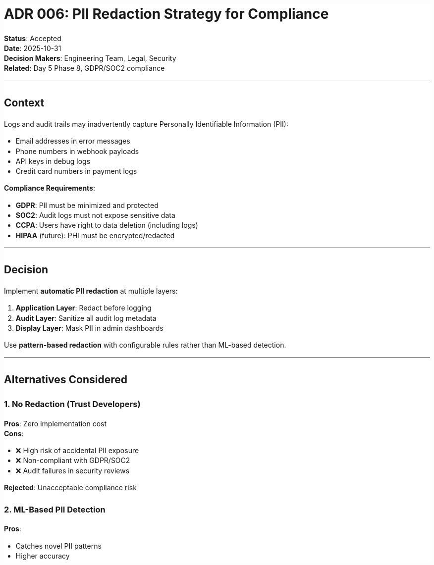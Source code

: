 # ADR 006: PII Redaction Strategy for Compliance

**Status**: Accepted  
**Date**: 2025-10-31  
**Decision Makers**: Engineering Team, Legal, Security  
**Related**: Day 5 Phase 8, GDPR/SOC2 compliance

---

## Context

Logs and audit trails may inadvertently capture Personally Identifiable Information (PII):
- Email addresses in error messages
- Phone numbers in webhook payloads
- API keys in debug logs
- Credit card numbers in payment logs

**Compliance Requirements**:
- **GDPR**: PII must be minimized and protected
- **SOC2**: Audit logs must not expose sensitive data
- **CCPA**: Users have right to data deletion (including logs)
- **HIPAA** (future): PHI must be encrypted/redacted

---

## Decision

Implement **automatic PII redaction** at multiple layers:
1. **Application Layer**: Redact before logging
2. **Audit Layer**: Sanitize all audit log metadata
3. **Display Layer**: Mask PII in admin dashboards

Use **pattern-based redaction** with configurable rules rather than ML-based detection.

---

## Alternatives Considered

### 1. No Redaction (Trust Developers)
**Pros**: Zero implementation cost  
**Cons**:
- ❌ High risk of accidental PII exposure
- ❌ Non-compliant with GDPR/SOC2
- ❌ Audit failures in security reviews

**Rejected**: Unacceptable compliance risk

### 2. ML-Based PII Detection
**Pros**:
- Catches novel PII patterns
- Higher accuracy
